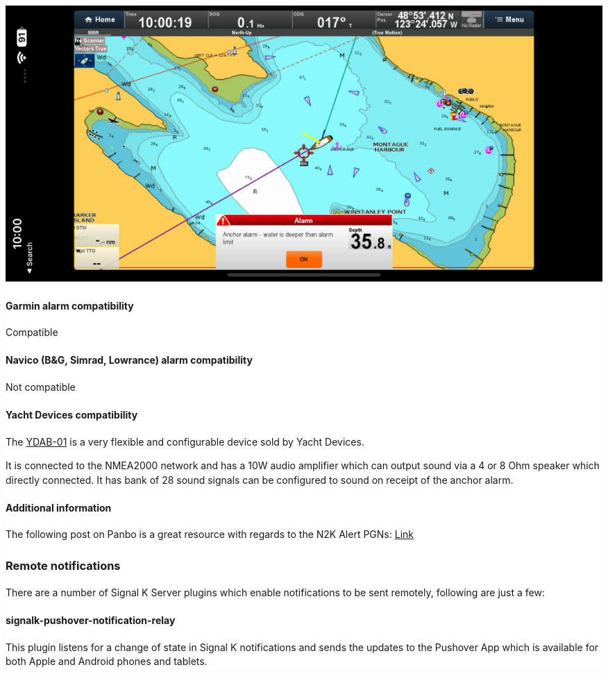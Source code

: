 <img src="./mfd_notification.png" >

#### Garmin alarm compatibility

Compatible

#### Navico (B&G, Simrad, Lowrance) alarm compatibility

Not compatible

#### Yacht Devices compatibility

The [YDAB-01](https://www.yachtd.com/products/alarm_button.html) is a very flexible and configurable device sold by Yacht Devices. 

It is connected to the NMEA2000 network and has a 10W audio amplifier which can output sound via a 4 or 8 Ohm speaker which directly connected. It has bank of 28 sound signals can be configured to sound on receipt of the anchor alarm. 

#### Additional information

The following post on Panbo is a great resource with regards to the N2K Alert PGNs:
[Link](https://panbo.com/nmea-2000-network-alert-pgns-seem-great-so-why-are-they-hardly-used/)


### Remote notifications

There are a number of Signal K Server plugins which enable notifications to be sent remotely, following are just a few:

#### signalk-pushover-notification-relay

This plugin listens for a change of state in Signal K notifications and sends the updates to the Pushover App which is available for both Apple and Android phones and tablets.
